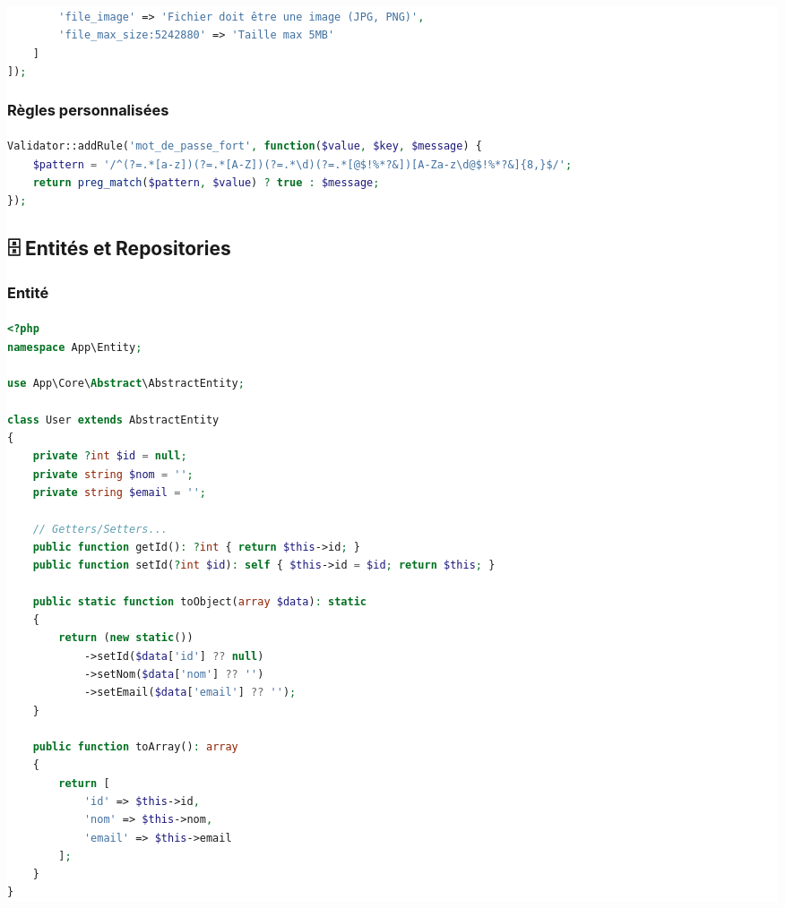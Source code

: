 ```php
        'file_image' => 'Fichier doit être une image (JPG, PNG)',
        'file_max_size:5242880' => 'Taille max 5MB'
    ]
]);
```

### Règles personnalisées

```php
Validator::addRule('mot_de_passe_fort', function($value, $key, $message) {
    $pattern = '/^(?=.*[a-z])(?=.*[A-Z])(?=.*\d)(?=.*[@$!%*?&])[A-Za-z\d@$!%*?&]{8,}$/';
    return preg_match($pattern, $value) ? true : $message;
});
```

## 🗄️ Entités et Repositories

### Entité

```php
<?php
namespace App\Entity;

use App\Core\Abstract\AbstractEntity;

class User extends AbstractEntity
{
    private ?int $id = null;
    private string $nom = '';
    private string $email = '';
    
    // Getters/Setters...
    public function getId(): ?int { return $this->id; }
    public function setId(?int $id): self { $this->id = $id; return $this; }
    
    public static function toObject(array $data): static
    {
        return (new static())
            ->setId($data['id'] ?? null)
            ->setNom($data['nom'] ?? '')
            ->setEmail($data['email'] ?? '');
    }
    
    public function toArray(): array
    {
        return [
            'id' => $this->id,
            'nom' => $this->nom,
            'email' => $this->email
        ];
    }
}
```
